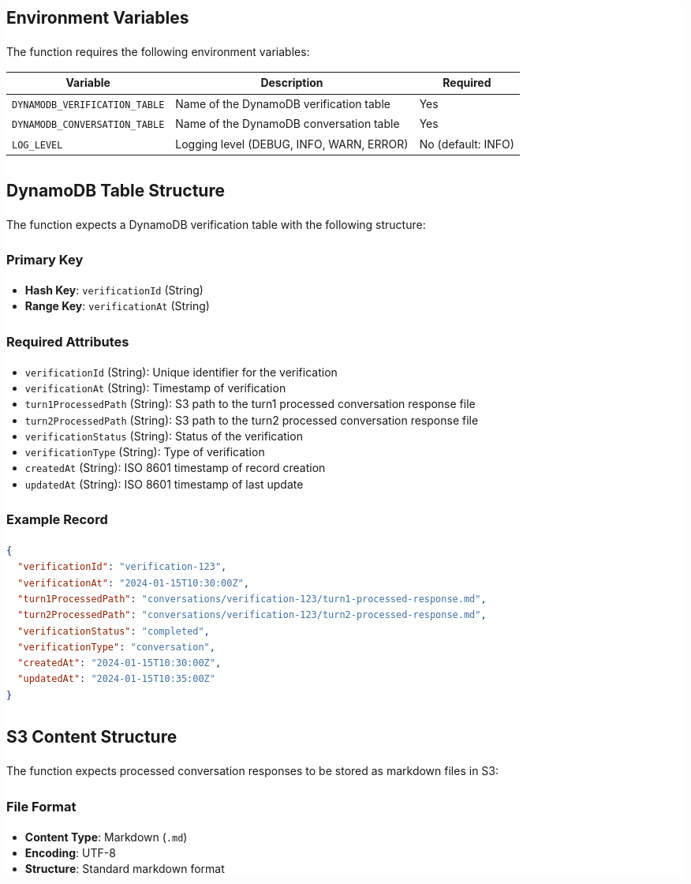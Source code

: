 ## Environment Variables

The function requires the following environment variables:

| Variable | Description | Required |
|----------|-------------|----------|
| `DYNAMODB_VERIFICATION_TABLE` | Name of the DynamoDB verification table | Yes |
| `DYNAMODB_CONVERSATION_TABLE` | Name of the DynamoDB conversation table | Yes |
| `LOG_LEVEL` | Logging level (DEBUG, INFO, WARN, ERROR) | No (default: INFO) |

## DynamoDB Table Structure

The function expects a DynamoDB verification table with the following structure:

### Primary Key
- **Hash Key**: `verificationId` (String)
- **Range Key**: `verificationAt` (String)

### Required Attributes
- `verificationId` (String): Unique identifier for the verification
- `verificationAt` (String): Timestamp of verification
- `turn1ProcessedPath` (String): S3 path to the turn1 processed conversation response file
- `turn2ProcessedPath` (String): S3 path to the turn2 processed conversation response file
- `verificationStatus` (String): Status of the verification
- `verificationType` (String): Type of verification
- `createdAt` (String): ISO 8601 timestamp of record creation
- `updatedAt` (String): ISO 8601 timestamp of last update

### Example Record
```json
{
  "verificationId": "verification-123",
  "verificationAt": "2024-01-15T10:30:00Z",
  "turn1ProcessedPath": "conversations/verification-123/turn1-processed-response.md",
  "turn2ProcessedPath": "conversations/verification-123/turn2-processed-response.md",
  "verificationStatus": "completed",
  "verificationType": "conversation",
  "createdAt": "2024-01-15T10:30:00Z",
  "updatedAt": "2024-01-15T10:35:00Z"
}
```

## S3 Content Structure

The function expects processed conversation responses to be stored as markdown files in S3:

### File Format
- **Content Type**: Markdown (`.md`)
- **Encoding**: UTF-8
- **Structure**: Standard markdown format

